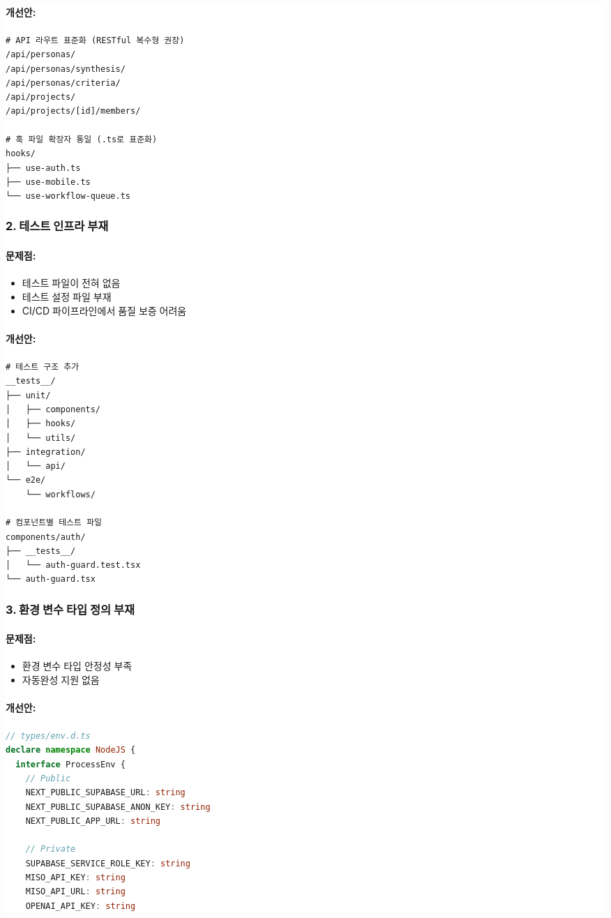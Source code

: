 #### 개선안:
```
# API 라우트 표준화 (RESTful 복수형 권장)
/api/personas/
/api/personas/synthesis/
/api/personas/criteria/
/api/projects/
/api/projects/[id]/members/

# 훅 파일 확장자 통일 (.ts로 표준화)
hooks/
├── use-auth.ts
├── use-mobile.ts
└── use-workflow-queue.ts
```

### 2. **테스트 인프라 부재**

#### 문제점:
- 테스트 파일이 전혀 없음
- 테스트 설정 파일 부재
- CI/CD 파이프라인에서 품질 보증 어려움

#### 개선안:
```
# 테스트 구조 추가
__tests__/
├── unit/
│   ├── components/
│   ├── hooks/
│   └── utils/
├── integration/
│   └── api/
└── e2e/
    └── workflows/

# 컴포넌트별 테스트 파일
components/auth/
├── __tests__/
│   └── auth-guard.test.tsx
└── auth-guard.tsx
```

### 3. **환경 변수 타입 정의 부재**

#### 문제점:
- 환경 변수 타입 안정성 부족
- 자동완성 지원 없음

#### 개선안:
```typescript
// types/env.d.ts
declare namespace NodeJS {
  interface ProcessEnv {
    // Public
    NEXT_PUBLIC_SUPABASE_URL: string
    NEXT_PUBLIC_SUPABASE_ANON_KEY: string
    NEXT_PUBLIC_APP_URL: string
    
    // Private
    SUPABASE_SERVICE_ROLE_KEY: string
    MISO_API_KEY: string
    MISO_API_URL: string
    OPENAI_API_KEY: string
```